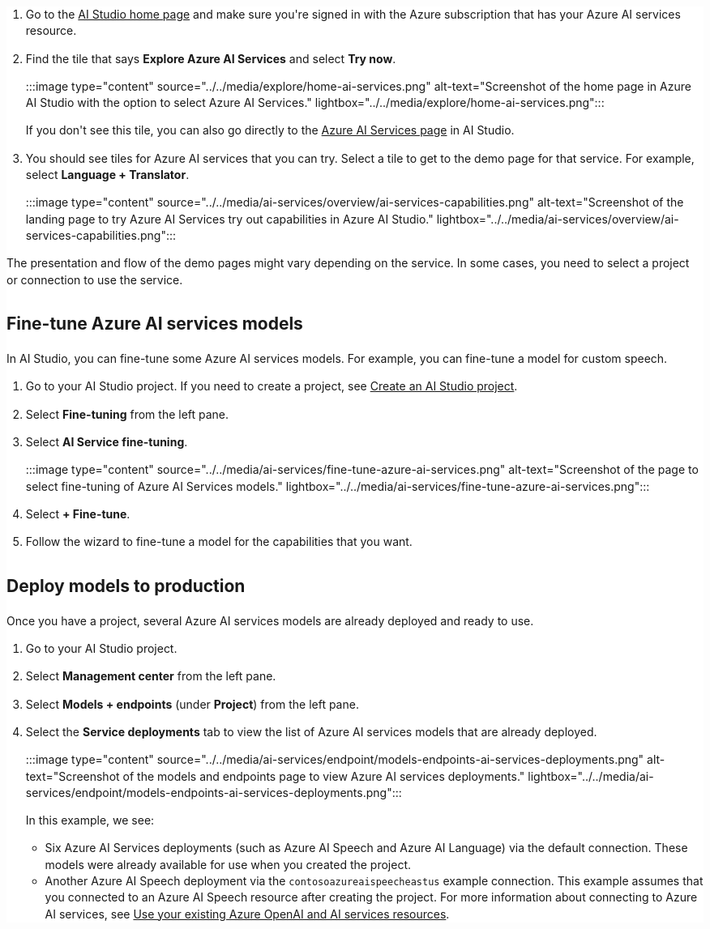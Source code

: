 1. Go to the [AI Studio home page](https://ai.azure.com) and make sure you're signed in with the Azure subscription that has your Azure AI services resource.
1. Find the tile that says **Explore Azure AI Services** and select **Try now**. 

    :::image type="content" source="../../media/explore/home-ai-services.png" alt-text="Screenshot of the home page in Azure AI Studio with the option to select Azure AI Services." lightbox="../../media/explore/home-ai-services.png":::

    If you don't see this tile, you can also go directly to the [Azure AI Services page](https://ai.azure.com/explore/aiservices) in AI Studio.

1. You should see tiles for Azure AI services that you can try. Select a tile to get to the demo page for that service. For example, select **Language + Translator**.

    :::image type="content" source="../../media/ai-services/overview/ai-services-capabilities.png" alt-text="Screenshot of the landing page to try Azure AI Services try out capabilities in Azure AI Studio." lightbox="../../media/ai-services/overview/ai-services-capabilities.png":::

The presentation and flow of the demo pages might vary depending on the service. In some cases, you need to select a project or connection to use the service. 

## Fine-tune Azure AI services models

In AI Studio, you can fine-tune some Azure AI services models. For example, you can fine-tune a model for custom speech. 

1. Go to your AI Studio project. If you need to create a project, see [Create an AI Studio project](../../how-to/create-projects.md).
1. Select **Fine-tuning** from the left pane.
1. Select **AI Service fine-tuning**.

    :::image type="content" source="../../media/ai-services/fine-tune-azure-ai-services.png" alt-text="Screenshot of the page to select fine-tuning of Azure AI Services models." lightbox="../../media/ai-services/fine-tune-azure-ai-services.png":::

1. Select **+ Fine-tune**.
1. Follow the wizard to fine-tune a model for the capabilities that you want.

## Deploy models to production

Once you have a project, several Azure AI services models are already deployed and ready to use. 

1. Go to your AI Studio project.
1. Select **Management center** from the left pane.
1. Select **Models + endpoints** (under **Project**) from the left pane. 
1. Select the **Service deployments** tab to view the list of Azure AI services models that are already deployed.

    :::image type="content" source="../../media/ai-services/endpoint/models-endpoints-ai-services-deployments.png" alt-text="Screenshot of the models and endpoints page to view Azure AI services deployments." lightbox="../../media/ai-services/endpoint/models-endpoints-ai-services-deployments.png":::

    In this example, we see:
    - Six Azure AI Services deployments (such as Azure AI Speech and Azure AI Language) via the default connection. These models were already available for use when you created the project.
    - Another Azure AI Speech deployment via the `contosoazureaispeecheastus` example connection. This example assumes that you connected to an Azure AI Speech resource after creating the project. For more information about connecting to Azure AI services, see [Use your existing Azure OpenAI and AI services resources](./connect-ai-services.md).

